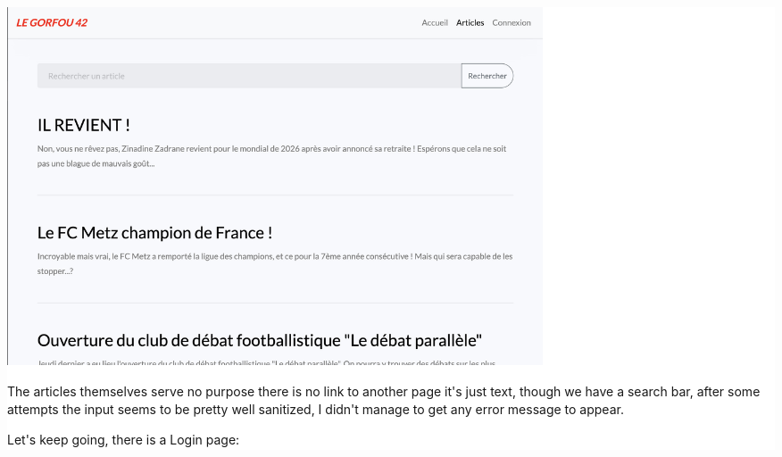 <img src="assets/website_articles.jpg" alt="Articles page" width="600px">

The articles themselves serve no purpose there is no link to another page it's just text, though we have a search bar, after some attempts the input seems to be pretty well sanitized, I didn't manage to get any error message to appear.

Let's keep going, there is a Login page:
